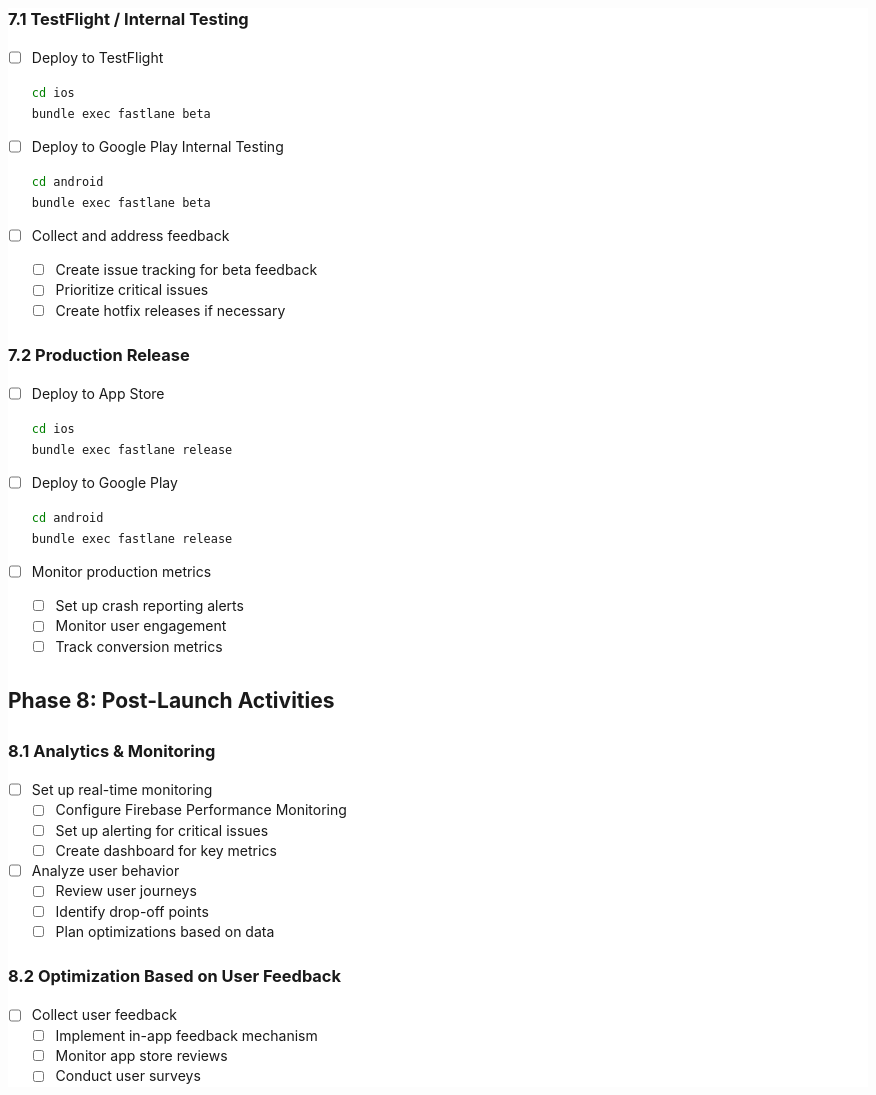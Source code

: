 ### 7.1 TestFlight / Internal Testing

- [ ] Deploy to TestFlight
  ```bash
  cd ios
  bundle exec fastlane beta
  ```

- [ ] Deploy to Google Play Internal Testing
  ```bash
  cd android
  bundle exec fastlane beta
  ```

- [ ] Collect and address feedback
  - [ ] Create issue tracking for beta feedback
  - [ ] Prioritize critical issues
  - [ ] Create hotfix releases if necessary

### 7.2 Production Release

- [ ] Deploy to App Store
  ```bash
  cd ios
  bundle exec fastlane release
  ```

- [ ] Deploy to Google Play
  ```bash
  cd android
  bundle exec fastlane release
  ```

- [ ] Monitor production metrics
  - [ ] Set up crash reporting alerts
  - [ ] Monitor user engagement
  - [ ] Track conversion metrics

## Phase 8: Post-Launch Activities

### 8.1 Analytics & Monitoring

- [ ] Set up real-time monitoring
  - [ ] Configure Firebase Performance Monitoring
  - [ ] Set up alerting for critical issues
  - [ ] Create dashboard for key metrics

- [ ] Analyze user behavior
  - [ ] Review user journeys
  - [ ] Identify drop-off points
  - [ ] Plan optimizations based on data

### 8.2 Optimization Based on User Feedback

- [ ] Collect user feedback
  - [ ] Implement in-app feedback mechanism
  - [ ] Monitor app store reviews
  - [ ] Conduct user surveys
